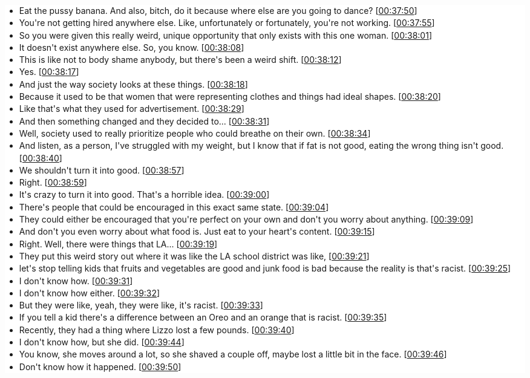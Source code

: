 *  Eat the pussy banana. And also, bitch, do it because where else are you going to dance? [[00:37:50](https://www.youtube.com/watch?v=pM9juJuqrJc&t=2270.0s)]
*  You're not getting hired anywhere else. Like, unfortunately or fortunately, you're not working. [[00:37:55](https://www.youtube.com/watch?v=pM9juJuqrJc&t=2275.0s)]
*  So you were given this really weird, unique opportunity that only exists with this one woman. [[00:38:01](https://www.youtube.com/watch?v=pM9juJuqrJc&t=2281.0s)]
*  It doesn't exist anywhere else. So, you know. [[00:38:08](https://www.youtube.com/watch?v=pM9juJuqrJc&t=2288.0s)]
*  This is like not to body shame anybody, but there's been a weird shift. [[00:38:12](https://www.youtube.com/watch?v=pM9juJuqrJc&t=2292.0s)]
*  Yes. [[00:38:17](https://www.youtube.com/watch?v=pM9juJuqrJc&t=2297.0s)]
*  And just the way society looks at these things. [[00:38:18](https://www.youtube.com/watch?v=pM9juJuqrJc&t=2298.0s)]
*  Because it used to be that women that were representing clothes and things had ideal shapes. [[00:38:20](https://www.youtube.com/watch?v=pM9juJuqrJc&t=2300.0s)]
*  Like that's what they used for advertisement. [[00:38:29](https://www.youtube.com/watch?v=pM9juJuqrJc&t=2309.0s)]
*  And then something changed and they decided to... [[00:38:31](https://www.youtube.com/watch?v=pM9juJuqrJc&t=2311.0s)]
*  Well, society used to really prioritize people who could breathe on their own. [[00:38:34](https://www.youtube.com/watch?v=pM9juJuqrJc&t=2314.0s)]
*  And listen, as a person, I've struggled with my weight, but I know that if fat is not good, eating the wrong thing isn't good. [[00:38:40](https://www.youtube.com/watch?v=pM9juJuqrJc&t=2320.0s)]
*  We shouldn't turn it into good. [[00:38:57](https://www.youtube.com/watch?v=pM9juJuqrJc&t=2337.0s)]
*  Right. [[00:38:59](https://www.youtube.com/watch?v=pM9juJuqrJc&t=2339.0s)]
*  It's crazy to turn it into good. That's a horrible idea. [[00:39:00](https://www.youtube.com/watch?v=pM9juJuqrJc&t=2340.0s)]
*  There's people that could be encouraged in this exact same state. [[00:39:04](https://www.youtube.com/watch?v=pM9juJuqrJc&t=2344.0s)]
*  They could either be encouraged that you're perfect on your own and don't you worry about anything. [[00:39:09](https://www.youtube.com/watch?v=pM9juJuqrJc&t=2349.0s)]
*  And don't you even worry about what food is. Just eat to your heart's content. [[00:39:15](https://www.youtube.com/watch?v=pM9juJuqrJc&t=2355.0s)]
*  Right. Well, there were things that LA... [[00:39:19](https://www.youtube.com/watch?v=pM9juJuqrJc&t=2359.0s)]
*  They put this weird story out where it was like the LA school district was like, [[00:39:21](https://www.youtube.com/watch?v=pM9juJuqrJc&t=2361.0s)]
*  let's stop telling kids that fruits and vegetables are good and junk food is bad because the reality is that's racist. [[00:39:25](https://www.youtube.com/watch?v=pM9juJuqrJc&t=2365.0s)]
*  I don't know how. [[00:39:31](https://www.youtube.com/watch?v=pM9juJuqrJc&t=2371.0s)]
*  I don't know how either. [[00:39:32](https://www.youtube.com/watch?v=pM9juJuqrJc&t=2372.0s)]
*  But they were like, yeah, they were like, it's racist. [[00:39:33](https://www.youtube.com/watch?v=pM9juJuqrJc&t=2373.0s)]
*  If you tell a kid there's a difference between an Oreo and an orange that is racist. [[00:39:35](https://www.youtube.com/watch?v=pM9juJuqrJc&t=2375.0s)]
*  Recently, they had a thing where Lizzo lost a few pounds. [[00:39:40](https://www.youtube.com/watch?v=pM9juJuqrJc&t=2380.0s)]
*  I don't know how, but she did. [[00:39:44](https://www.youtube.com/watch?v=pM9juJuqrJc&t=2384.0s)]
*  You know, she moves around a lot, so she shaved a couple off, maybe lost a little bit in the face. [[00:39:46](https://www.youtube.com/watch?v=pM9juJuqrJc&t=2386.0s)]
*  Don't know how it happened. [[00:39:50](https://www.youtube.com/watch?v=pM9juJuqrJc&t=2390.0s)]
